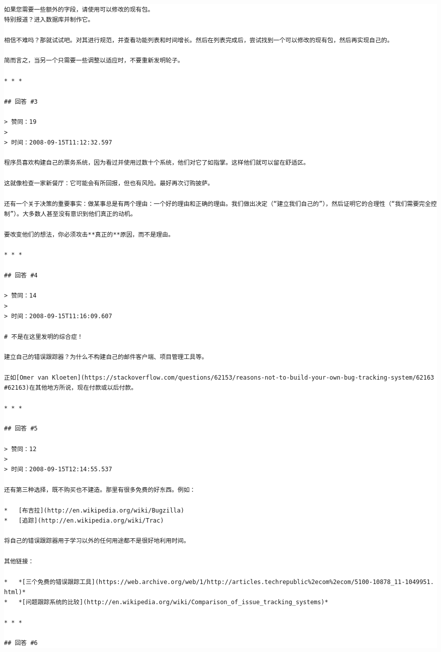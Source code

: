 ```
如果您需要一些额外的字段，请使用可以修改的现有包。
特别报道？进入数据库并制作它。

相信不难吗？那就试试吧。对其进行规范，并查看功能列表和时间增长。然后在列表完成后，尝试找到一个可以修改的现有包，然后再实现自己的。

简而言之，当另一个只需要一些调整以适应时，不要重新发明轮子。

* * *

## 回答 #3

> 赞同：19
> 
> 时间：2008-09-15T11:12:32.597

程序员喜欢构建自己的票务系统，因为看过并使用过数十个系统，他们对它了如指掌。这样他们就可以留在舒适区。

这就像检查一家新餐厅：它可能会有所回报，但也有风险。最好再次订购披萨。

还有一个关于决策的重要事实：做某事总是有两个理由：一个好的理由和正确的理由。我们做出决定（“建立我们自己的”），然后证明它的合理性（“我们需要完全控制”）。大多数人甚至没有意识到他们真正的动机。

要改变他们的想法，你必须攻击**真正的**原因，而不是理由。

* * *

## 回答 #4

> 赞同：14
> 
> 时间：2008-09-15T11:16:09.607

# 不是在这里发明的综合症！

建立自己的错误跟踪器？为什么不构建自己的邮件客户端、项目管理工具等。

正如[Omer van Kloeten](https://stackoverflow.com/questions/62153/reasons-not-to-build-your-own-bug-tracking-system/62163#62163)在其他地方所说，现在付款或以后付款。

* * *

## 回答 #5

> 赞同：12
> 
> 时间：2008-09-15T12:14:55.537

还有第三种选择，既不购买也不建造。那里有很多免费的好东西。例如：

*   [布吉拉](http://en.wikipedia.org/wiki/Bugzilla)
*   [追踪](http://en.wikipedia.org/wiki/Trac)

将自己的错误跟踪器用于学习以外的任何用途都不是很好地利用时间。

其他链接：

*   *[三个免费的错误跟踪工具](https://web.archive.org/web/1/http://articles.techrepublic%2ecom%2ecom/5100-10878_11-1049951.html)*
*   *[问题跟踪系统的比较](http://en.wikipedia.org/wiki/Comparison_of_issue_tracking_systems)*

* * *

## 回答 #6

```